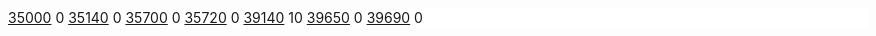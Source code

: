 <td></td>
<td></td>
<td></td><tr>
<td></td>
<td><a href="/game/35000">35000</a></td>
<td>0</td>
<td></td>
<td></td>
<td></td>
<td></td>
<td></td>
<td></td><tr>
<td></td>
<td><a href="/game/35140">35140</a></td>
<td>0</td>
<td></td>
<td></td>
<td></td>
<td></td>
<td></td>
<td></td><tr>
<td></td>
<td><a href="/game/35700">35700</a></td>
<td>0</td>
<td></td>
<td></td>
<td></td>
<td></td>
<td></td>
<td></td><tr>
<td></td>
<td><a href="/game/35720">35720</a></td>
<td>0</td>
<td></td>
<td></td>
<td></td>
<td></td>
<td></td>
<td></td><tr>
<td></td>
<td><a href="/game/39140">39140</a></td>
<td>10</td>
<td></td>
<td></td>
<td></td>
<td></td>
<td></td>
<td></td><tr>
<td></td>
<td><a href="/game/39650">39650</a></td>
<td>0</td>
<td></td>
<td></td>
<td></td>
<td></td>
<td></td>
<td></td><tr>
<td></td>
<td><a href="/game/39690">39690</a></td>
<td>0</td>
<td></td>
<td></td>
<td></td>
<td></td>